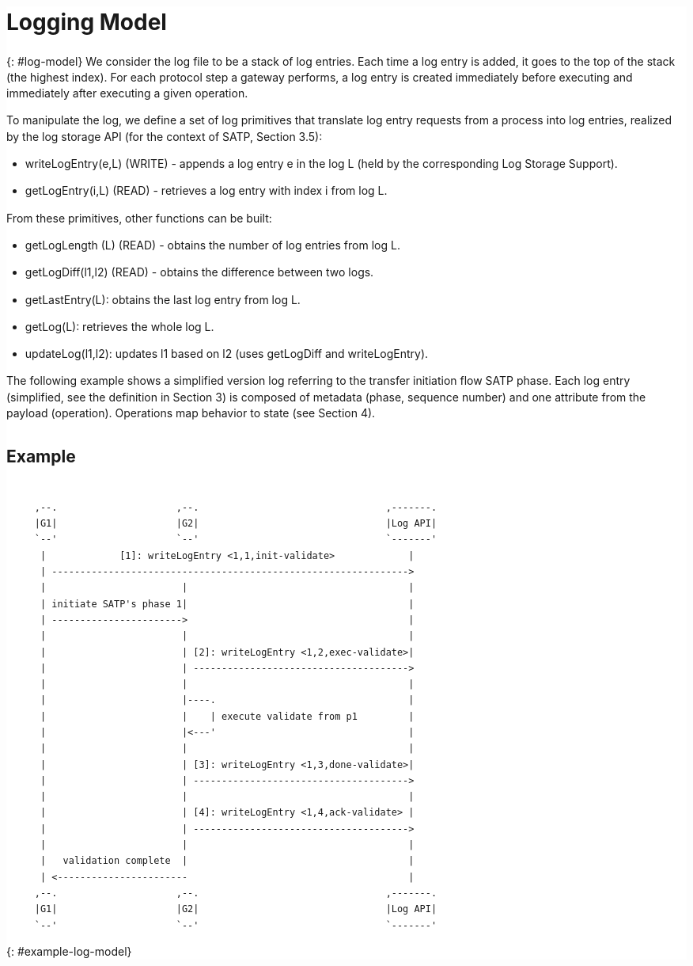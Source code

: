 # Logging Model
{: #log-model}
We consider the log file to be a stack of log entries. Each time a log entry is added, it goes to the top of the stack (the highest index).
For each protocol step a gateway performs, a log entry is created immediately before executing and immediately after executing a given operation.

To manipulate the log, we define a set of log primitives that translate log entry requests from a process into log entries, realized by the log storage API (for the context of SATP, Section 3.5):

- writeLogEntry(e,L) (WRITE) - appends a log entry e in the log L (held by the corresponding Log Storage Support).

- getLogEntry(i,L) (READ) - retrieves a log entry with index i from log L.

From these primitives, other functions can be built:

- getLogLength (L) (READ) - obtains the number of log entries from log L.

- getLogDiff(l1,l2) (READ) - obtains the difference between two logs.

- getLastEntry(L): obtains the last log entry from log L.

- getLog(L): retrieves the whole log L.

- updateLog(l1,l2): updates l1 based on l2 (uses getLogDiff and writeLogEntry).

The following example shows a simplified version log referring to the transfer initiation flow SATP phase. Each log entry (simplified, see the definition in Section 3) is composed of metadata (phase, sequence number) and one attribute from the payload (operation). Operations map behavior to state (see Section 4).

## Example

~~~

     ,--.                     ,--.                                 ,-------.
     |G1|                     |G2|                                 |Log API|
     `--'                     `--'                                 `-------'
      |             [1]: writeLogEntry <1,1,init-validate>             |
      | --------------------------------------------------------------->
      |                        |                                       |
      | initiate SATP's phase 1|                                       |
      | ----------------------->                                       |
      |                        |                                       |
      |                        | [2]: writeLogEntry <1,2,exec-validate>|
      |                        | -------------------------------------->
      |                        |                                       |
      |                        |----.                                  |
      |                        |    | execute validate from p1         |
      |                        |<---'                                  |
      |                        |                                       |
      |                        | [3]: writeLogEntry <1,3,done-validate>|
      |                        | -------------------------------------->
      |                        |                                       |
      |                        | [4]: writeLogEntry <1,4,ack-validate> |
      |                        | -------------------------------------->
      |                        |                                       |
      |   validation complete  |                                       |
      | <-----------------------                                       |
     ,--.                     ,--.                                 ,-------.
     |G1|                     |G2|                                 |Log API|
     `--'                     `--'                                 `-------'

~~~
{: #example-log-model}
